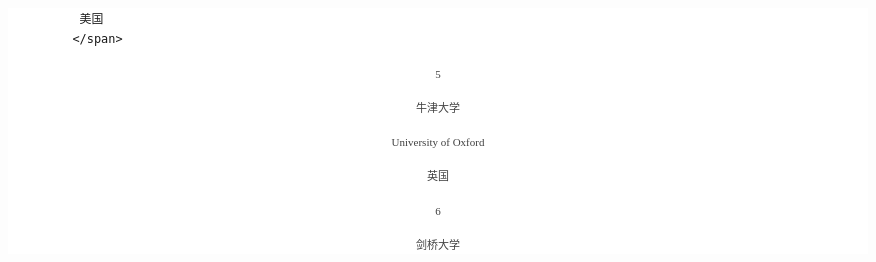               美国
             </span>
</p>
</td>
</tr>
<tr style="height:19px;">
<td style="padding: 1px;border-left-width: 2px;border-left-color: rgb(192, 192, 192);border-right-width: 2px;border-right-color: rgb(192, 192, 192);border-top: none;border-bottom-width: 2px;border-bottom-color: rgb(192, 192, 192);" valign="center" width="49">
<p style="text-align:center;vertical-align:middle;">
<span style="font-family: 宋体;color: rgb(65, 65, 65);font-size: 11px;">
              5
             </span>
</p>
</td>
<td style="padding: 1px;border-left: none;border-right-width: 2px;border-right-color: rgb(192, 192, 192);border-top: none;border-bottom-width: 2px;border-bottom-color: rgb(192, 192, 192);" valign="center" width="121">
<p style="text-align:center;vertical-align:middle;">
<span style="font-family: 宋体;color: rgb(65, 65, 65);font-size: 11px;">
              牛津大学
             </span>
</p>
</td>
<td style="padding: 1px;border-left: none;border-right-width: 2px;border-right-color: rgb(192, 192, 192);border-top: none;border-bottom-width: 2px;border-bottom-color: rgb(192, 192, 192);" valign="center" width="319">
<p style="text-align:center;vertical-align:middle;">
<span style="font-family: 宋体;color: rgb(65, 65, 65);font-size: 11px;">
              University of Oxford
             </span>
</p>
</td>
<td style="padding: 1px;border-left: none;border-right-width: 2px;border-right-color: rgb(192, 192, 192);border-top: none;border-bottom-width: 2px;border-bottom-color: rgb(192, 192, 192);" valign="center" width="66">
<p style="text-align:center;vertical-align:middle;">
<span style="font-family: 宋体;color: rgb(65, 65, 65);font-size: 11px;">
              英国
             </span>
</p>
</td>
</tr>
<tr style="height:19px;">
<td style="padding: 1px;border-left-width: 2px;border-left-color: rgb(192, 192, 192);border-right-width: 2px;border-right-color: rgb(192, 192, 192);border-top: none;border-bottom-width: 2px;border-bottom-color: rgb(192, 192, 192);background: rgb(250, 250, 250);" valign="center" width="49">
<p style="text-align:center;vertical-align:middle;">
<span style="font-family: 宋体;color: rgb(65, 65, 65);font-size: 11px;">
              6
             </span>
</p>
</td>
<td style="padding: 1px;border-left: none;border-right-width: 2px;border-right-color: rgb(192, 192, 192);border-top: none;border-bottom-width: 2px;border-bottom-color: rgb(192, 192, 192);background: rgb(250, 250, 250);" valign="center" width="121">
<p style="text-align:center;vertical-align:middle;">
<span style="font-family: 宋体;color: rgb(65, 65, 65);font-size: 11px;">
              剑桥大学
             </span>
</p>
</td>